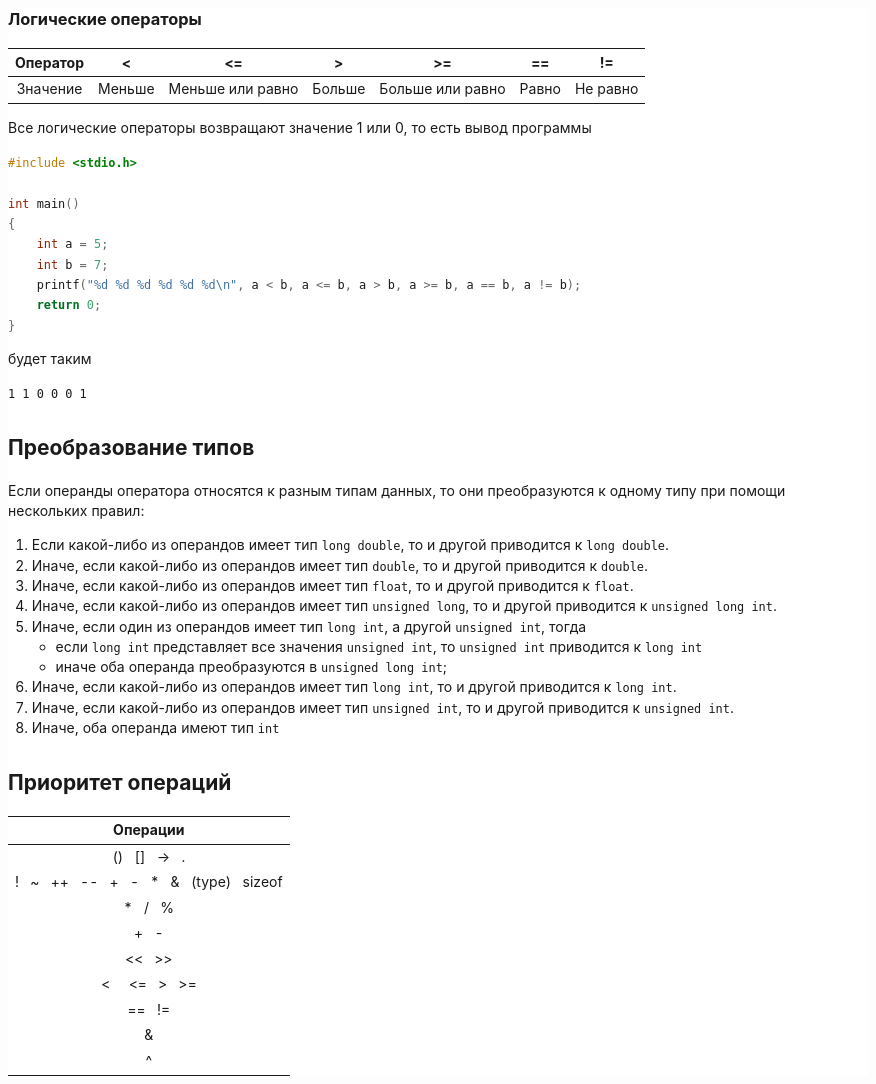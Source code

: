 ### Логические операторы

|Оператор| < | <= | > | >= | == | != |
| :-: | :-: | :-: | :-: | :-: | :-: | :-: |
|Значение| Меньше | Меньше или равно | Больше | Больше или равно | Равно | Не равно|

Все логические операторы возвращают значение 1 или 0, то есть вывод программы 
```c
#include <stdio.h>

int main() 
{
    int a = 5;
    int b = 7;
    printf("%d %d %d %d %d %d\n", a < b, a <= b, a > b, a >= b, a == b, a != b);
    return 0;
}
```
будет таким
```console
1 1 0 0 0 1
```

## Преобразование типов 

Если операнды оператора относятся к разным типам данных, то они преобразуются к одному типу при помощи нескольких правил:
1. Если какой-либо из операндов имеет тип `long double`, то и другой приводится к `long double`.
2. Иначе, если какой-либо из операндов имеет тип `double`, то и другой приводится к `double`.
3. Иначе, если какой-либо из операндов имеет тип `float`, то и другой приводится к `float`.
4. Иначе, если какой-либо из операндов имеет тип `unsigned long`, то и другой приводится к `unsigned long int`.
5. Иначе, если один из операндов имеет тип `long int`, а другой `unsigned int`, тогда 
    - если `long int` представляет все значения `unsigned int`, то `unsigned int` приводится к `long int` 
    - иначе оба операнда преобразуются в `unsigned long int`;
6. Иначе, если какой-либо из операндов имеет тип `long int`, то и другой приводится к `long int`. 
7. Иначе, если какой-либо из операндов имеет тип `unsigned int`, то и другой приводится к `unsigned int`.
8.  Иначе, оба операнда имеют тип `int`

## Приоритет операций 

|Операции|
| :-: |
|() &nbsp; [] &nbsp; -> &nbsp; .|
| ! &nbsp; ~ &nbsp; ++ &nbsp; -- &nbsp; + &nbsp; - &nbsp; * &nbsp; & &nbsp; (type) &nbsp; sizeof |
| * &nbsp; / &nbsp; % |
| + &nbsp; - |
| << &nbsp; >> |
| < &nbsp; &nbsp; <= &nbsp; > &nbsp; >= |
| == &nbsp; != |
| & |
| ^ |